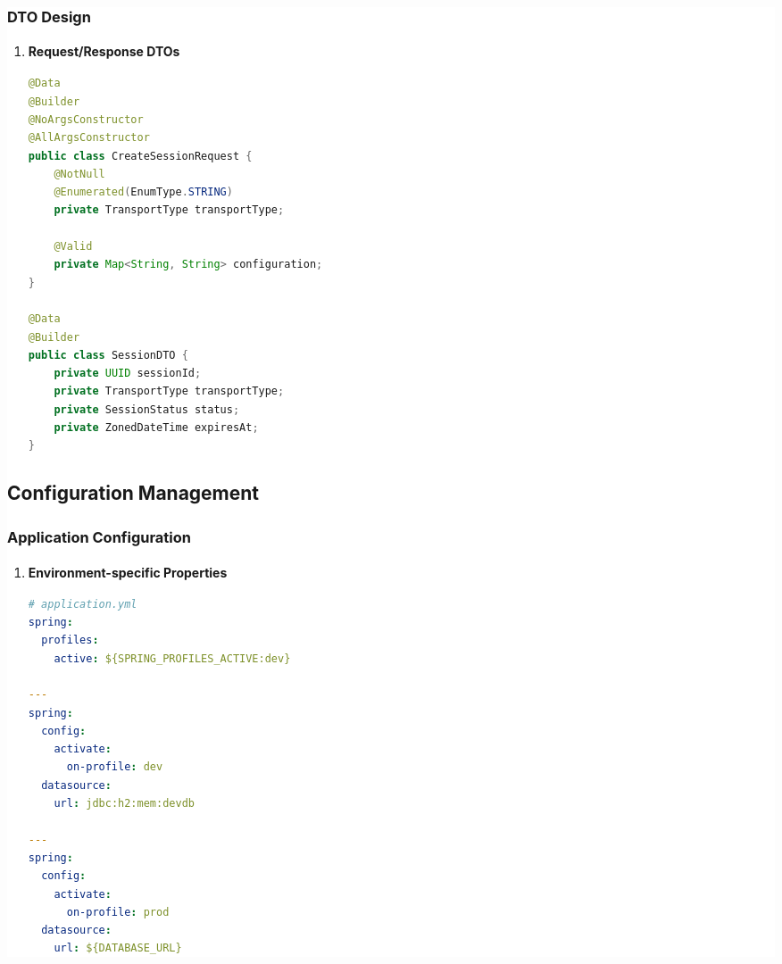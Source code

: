 ### DTO Design

1. **Request/Response DTOs**
   ```java
   @Data
   @Builder
   @NoArgsConstructor
   @AllArgsConstructor
   public class CreateSessionRequest {
       @NotNull
       @Enumerated(EnumType.STRING)
       private TransportType transportType;
       
       @Valid
       private Map<String, String> configuration;
   }
   
   @Data
   @Builder
   public class SessionDTO {
       private UUID sessionId;
       private TransportType transportType;
       private SessionStatus status;
       private ZonedDateTime expiresAt;
   }
   ```

## Configuration Management

### Application Configuration

1. **Environment-specific Properties**
   ```yaml
   # application.yml
   spring:
     profiles:
       active: ${SPRING_PROFILES_ACTIVE:dev}
   
   ---
   spring:
     config:
       activate:
         on-profile: dev
     datasource:
       url: jdbc:h2:mem:devdb
   
   ---
   spring:
     config:
       activate:
         on-profile: prod
     datasource:
       url: ${DATABASE_URL}
   ```
